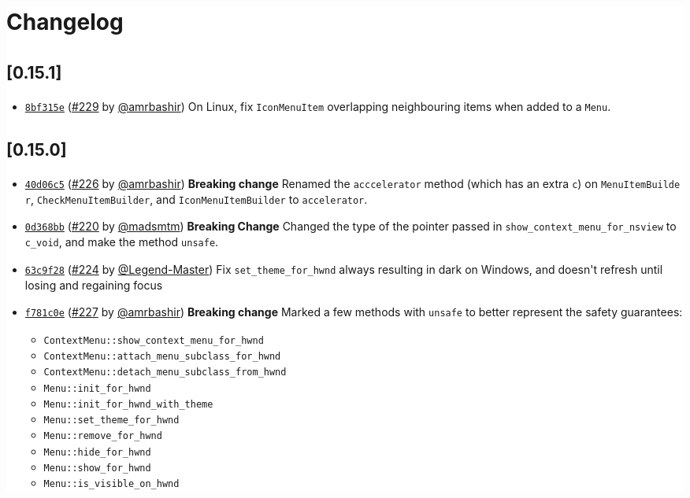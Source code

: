 # Changelog

## \[0.15.1]

-   [`8bf315e`](https://www.github.com/tauri-apps/muda/commit/8bf315ea31f791e44d3c67f5fdb0ac4c47e16aaf)
    ([#229](https://www.github.com/tauri-apps/muda/pull/229) by
    [@amrbashir](https://www.github.com/tauri-apps/muda/../../amrbashir)) On
    Linux, fix `IconMenuItem` overlapping neighbouring items when added to a
    `Menu`.

## \[0.15.0]

-   [`40d06c5`](https://www.github.com/tauri-apps/muda/commit/40d06c5c9712ab4e12a8bc3a9124e5975df595e3)
    ([#226](https://www.github.com/tauri-apps/muda/pull/226) by
    [@amrbashir](https://www.github.com/tauri-apps/muda/../../amrbashir))
    **Breaking change** Renamed the `acccelerator` method (which has an extra
    `c`) on `MenuItemBuilder`, `CheckMenuItemBuilder`, and `IconMenuItemBuilder`
    to `accelerator`.
-   [`0d368bb`](https://www.github.com/tauri-apps/muda/commit/0d368bb32728a104f0d6ad100193b0212495dd64)
    ([#220](https://www.github.com/tauri-apps/muda/pull/220) by
    [@madsmtm](https://www.github.com/tauri-apps/muda/../../madsmtm)) **Breaking
    Change** Changed the type of the pointer passed in
    `show_context_menu_for_nsview` to `c_void`, and make the method `unsafe`.
-   [`63c9f28`](https://www.github.com/tauri-apps/muda/commit/63c9f2873c7d2f6c1b477e0d5c7f79ccda90ea85)
    ([#224](https://www.github.com/tauri-apps/muda/pull/224) by
    [@Legend-Master](https://www.github.com/tauri-apps/muda/../../Legend-Master))
    Fix `set_theme_for_hwnd` always resulting in dark on Windows, and doesn't
    refresh until losing and regaining focus
-   [`f781c0e`](https://www.github.com/tauri-apps/muda/commit/f781c0edd0af7ab166e10f816978ffed2761376b)
    ([#227](https://www.github.com/tauri-apps/muda/pull/227) by
    [@amrbashir](https://www.github.com/tauri-apps/muda/../../amrbashir))
    **Breaking change** Marked a few methods with `unsafe` to better represent
    the safety guarantees:

    -   `ContextMenu::show_context_menu_for_hwnd`
    -   `ContextMenu::attach_menu_subclass_for_hwnd`
    -   `ContextMenu::detach_menu_subclass_from_hwnd`
    -   `Menu::init_for_hwnd`
    -   `Menu::init_for_hwnd_with_theme`
    -   `Menu::set_theme_for_hwnd`
    -   `Menu::remove_for_hwnd`
    -   `Menu::hide_for_hwnd`
    -   `Menu::show_for_hwnd`
    -   `Menu::is_visible_on_hwnd`
